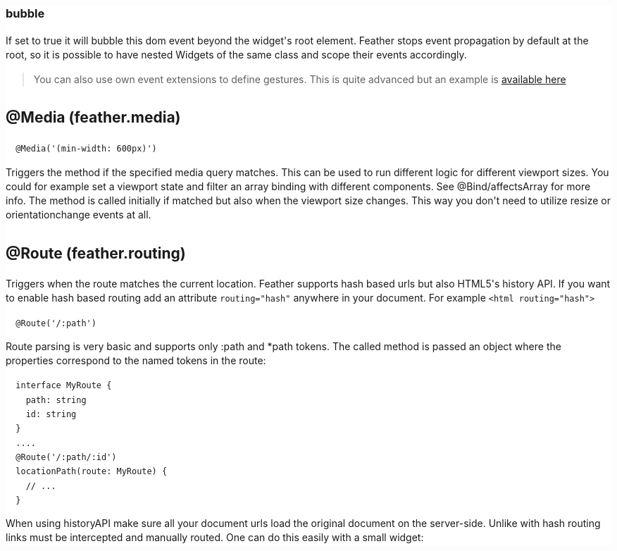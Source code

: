 ### bubble

If set to true it will bubble this dom event beyond the widget's root element. Feather stops event propagation
by default at the root, so it is possible to have nested Widgets of the same class and scope their events accordingly. 

> You can also use own event extensions to define gestures. This is quite advanced but an example is 
> [available here](https://github.com/mendrik/feather-components/blob/master/src/common/events.ts)  

## @Media <span>(feather.media)</span>

```
  @Media('(min-width: 600px)')
```

Triggers the method if the specified media query matches. This can be used to run different logic for different
viewport sizes. You could for example set a viewport state and filter an array binding with different components.
See @Bind/affectsArray for more info. The method is called initially if matched but also when the viewport size changes.
This way you don't need to utilize resize or orientationchange events at all.

## @Route <span>(feather.routing)</span>

Triggers when the route matches the current location. Feather supports hash based urls but also HTML5's 
history API. If you want to enable hash based routing add an attribute `routing="hash"` anywhere in your
document. For example `<html routing="hash">`

```
  @Route('/:path')
```

Route parsing is very basic and supports only :path and *path tokens. The called method is passed an object
where the properties correspond to the named tokens in the route:

```
  interface MyRoute {
    path: string
    id: string
  }  
  ....
  @Route('/:path/:id')
  locationPath(route: MyRoute) {
    // ...
  }
```

When using historyAPI make sure all your document urls load the original document on the server-side. Unlike
with hash routing links must be intercepted and manually routed. One can do this easily with a small widget:
